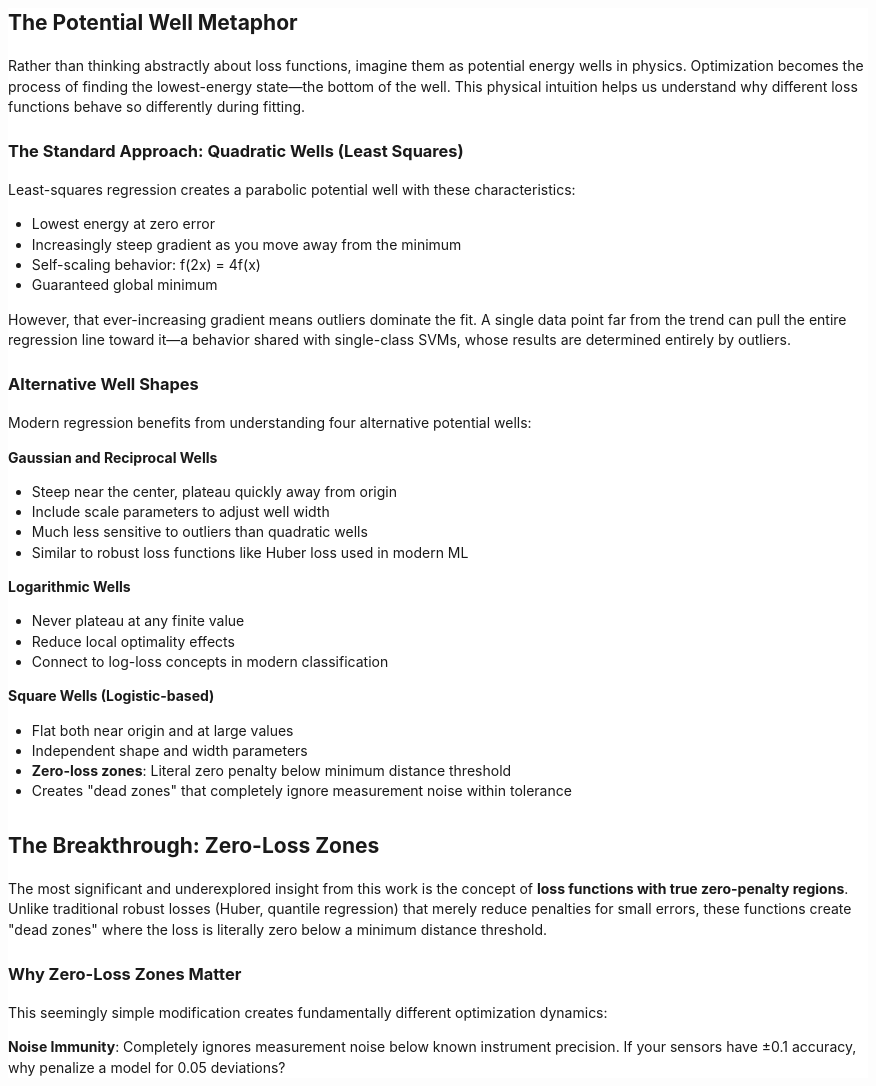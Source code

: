 ## The Potential Well Metaphor

Rather than thinking abstractly about loss functions, imagine them as potential energy wells in physics. Optimization becomes the process of finding the lowest-energy state—the bottom of the well. This physical intuition helps us understand why different loss functions behave so differently during fitting.

### The Standard Approach: Quadratic Wells (Least Squares)

Least-squares regression creates a parabolic potential well with these characteristics:
* Lowest energy at zero error
* Increasingly steep gradient as you move away from the minimum
* Self-scaling behavior: f(2x) = 4f(x)
* Guaranteed global minimum

However, that ever-increasing gradient means outliers dominate the fit. A single data point far from the trend can pull the entire regression line toward it—a behavior shared with single-class SVMs, whose results are determined entirely by outliers.

### Alternative Well Shapes

Modern regression benefits from understanding four alternative potential wells:

**Gaussian and Reciprocal Wells**
* Steep near the center, plateau quickly away from origin
* Include scale parameters to adjust well width
* Much less sensitive to outliers than quadratic wells
* Similar to robust loss functions like Huber loss used in modern ML

**Logarithmic Wells**
* Never plateau at any finite value
* Reduce local optimality effects
* Connect to log-loss concepts in modern classification

**Square Wells (Logistic-based)**
* Flat both near origin and at large values
* Independent shape and width parameters
* **Zero-loss zones**: Literal zero penalty below minimum distance threshold
* Creates "dead zones" that completely ignore measurement noise within tolerance

## The Breakthrough: Zero-Loss Zones

The most significant and underexplored insight from this work is the concept of **loss functions with true zero-penalty regions**. Unlike traditional robust losses (Huber, quantile regression) that merely reduce penalties for small errors, these functions create "dead zones" where the loss is literally zero below a minimum distance threshold.

### Why Zero-Loss Zones Matter

This seemingly simple modification creates fundamentally different optimization dynamics:

**Noise Immunity**: Completely ignores measurement noise below known instrument precision. If your sensors have ±0.1 accuracy, why penalize a model for 0.05 deviations?
